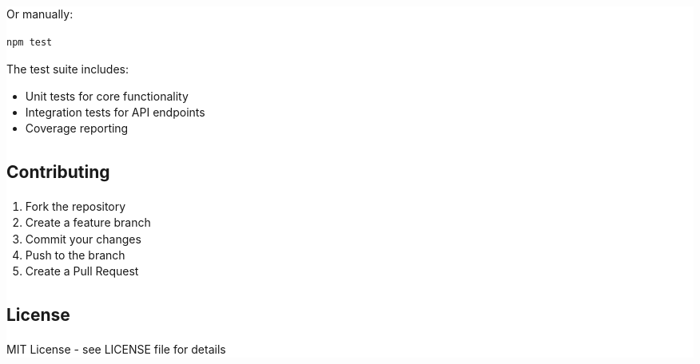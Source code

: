 Or manually:
```bash
npm test
```

The test suite includes:
- Unit tests for core functionality
- Integration tests for API endpoints
- Coverage reporting

## Contributing

1. Fork the repository
2. Create a feature branch
3. Commit your changes
4. Push to the branch
5. Create a Pull Request

## License

MIT License - see LICENSE file for details 